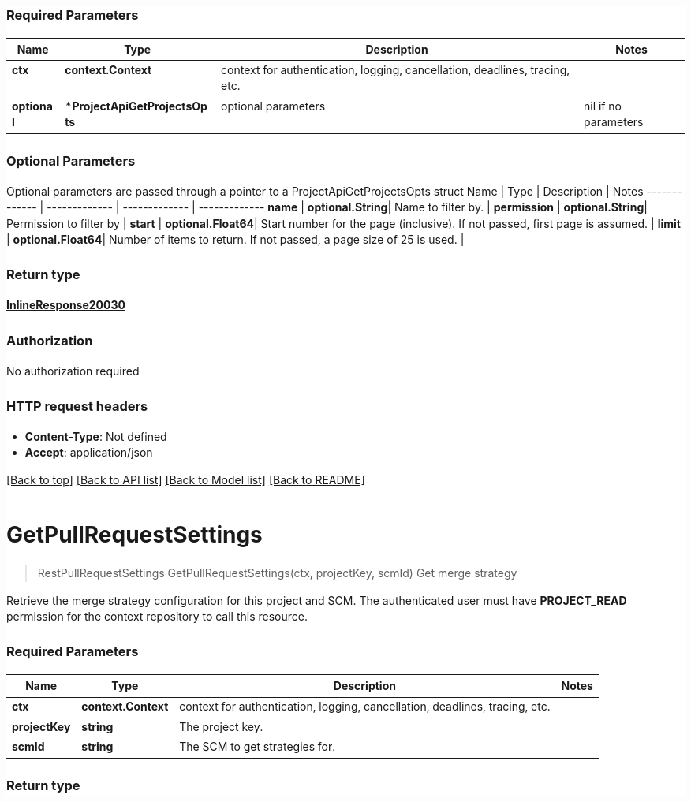 ### Required Parameters

Name | Type | Description  | Notes
------------- | ------------- | ------------- | -------------
 **ctx** | **context.Context** | context for authentication, logging, cancellation, deadlines, tracing, etc.
 **optional** | ***ProjectApiGetProjectsOpts** | optional parameters | nil if no parameters

### Optional Parameters
Optional parameters are passed through a pointer to a ProjectApiGetProjectsOpts struct
Name | Type | Description  | Notes
------------- | ------------- | ------------- | -------------
 **name** | **optional.String**| Name to filter by. | 
 **permission** | **optional.String**| Permission to filter by | 
 **start** | **optional.Float64**| Start number for the page (inclusive). If not passed, first page is assumed. | 
 **limit** | **optional.Float64**| Number of items to return. If not passed, a page size of 25 is used. | 

### Return type

[**InlineResponse20030**](inline_response_200_30.md)

### Authorization

No authorization required

### HTTP request headers

 - **Content-Type**: Not defined
 - **Accept**: application/json

[[Back to top]](#) [[Back to API list]](../README.md#documentation-for-api-endpoints) [[Back to Model list]](../README.md#documentation-for-models) [[Back to README]](../README.md)

# **GetPullRequestSettings**
> RestPullRequestSettings GetPullRequestSettings(ctx, projectKey, scmId)
Get merge strategy

Retrieve the merge strategy configuration for this project and SCM.   The authenticated user must have <strong>PROJECT_READ</strong> permission for the context repository to call this resource.

### Required Parameters

Name | Type | Description  | Notes
------------- | ------------- | ------------- | -------------
 **ctx** | **context.Context** | context for authentication, logging, cancellation, deadlines, tracing, etc.
  **projectKey** | **string**| The project key. | 
  **scmId** | **string**| The SCM to get strategies for. | 

### Return type
